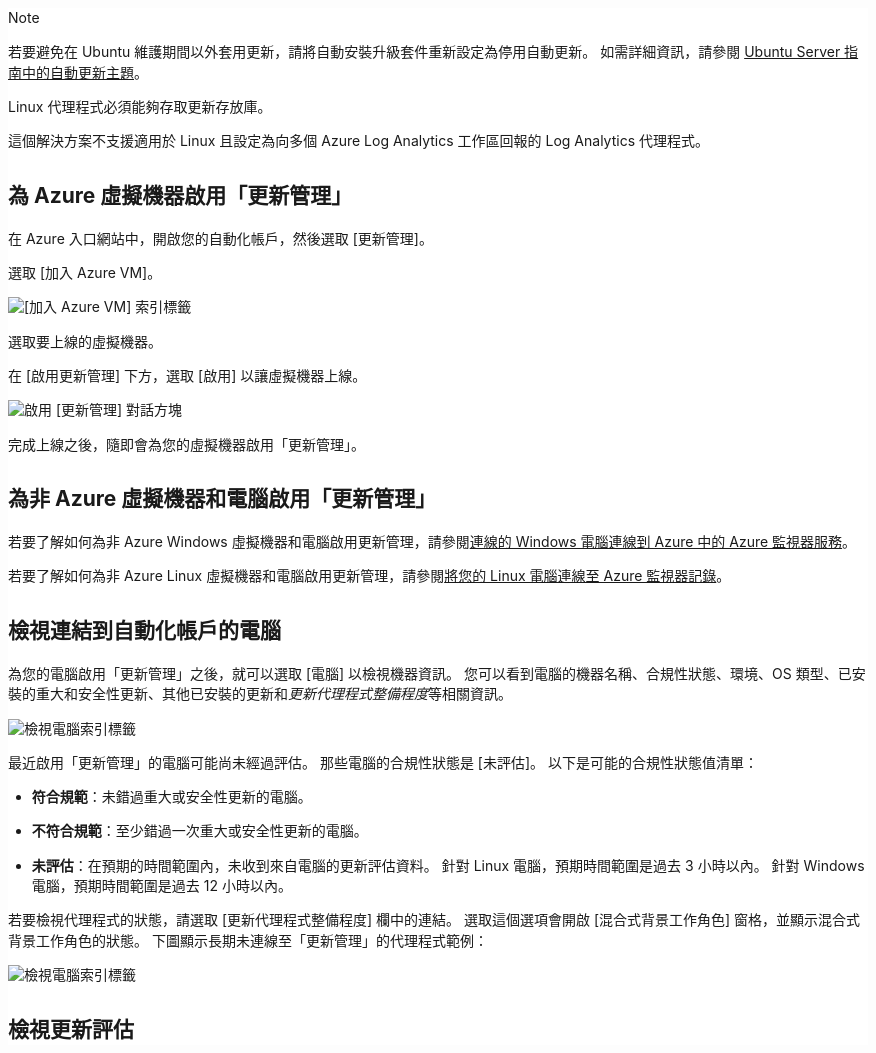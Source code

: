 > [!NOTE]
> 若要避免在 Ubuntu 維護期間以外套用更新，請將自動安裝升級套件重新設定為停用自動更新。 如需詳細資訊，請參閱 [Ubuntu Server 指南中的自動更新主題](https://help.ubuntu.com/lts/serverguide/automatic-updates.html)。

Linux 代理程式必須能夠存取更新存放庫。

這個解決方案不支援適用於 Linux 且設定為向多個 Azure Log Analytics 工作區回報的 Log Analytics 代理程式。

## <a name="enable-update-management-for-azure-virtual-machines"></a>為 Azure 虛擬機器啟用「更新管理」

在 Azure 入口網站中，開啟您的自動化帳戶，然後選取 [更新管理]。

選取 [加入 Azure VM]。

![[加入 Azure VM] 索引標籤](./media/manage-update-multi/update-onboard-vm.png)

選取要上線的虛擬機器。 

在 [啟用更新管理] 下方，選取 [啟用] 以讓虛擬機器上線。

![啟用 [更新管理] 對話方塊](./media/manage-update-multi/update-enable.png)

完成上線之後，隨即會為您的虛擬機器啟用「更新管理」。

## <a name="enable-update-management-for-non-azure-virtual-machines-and-computers"></a>為非 Azure 虛擬機器和電腦啟用「更新管理」

若要了解如何為非 Azure Windows 虛擬機器和電腦啟用更新管理，請參閱[連線的 Windows 電腦連線到 Azure 中的 Azure 監視器服務](../log-analytics/log-analytics-windows-agent.md)。

若要了解如何為非 Azure Linux 虛擬機器和電腦啟用更新管理，請參閱[將您的 Linux 電腦連線至 Azure 監視器記錄](../log-analytics/log-analytics-agent-linux.md)。

## <a name="view-computers-attached-to-your-automation-account"></a>檢視連結到自動化帳戶的電腦

為您的電腦啟用「更新管理」之後，就可以選取 [電腦] 以檢視機器資訊。 您可以看到電腦的機器名稱、合規性狀態、環境、OS 類型、已安裝的重大和安全性更新、其他已安裝的更新和*更新代理程式整備程度*等相關資訊。

  ![檢視電腦索引標籤](./media/manage-update-multi/update-computers-tab.png)

最近啟用「更新管理」的電腦可能尚未經過評估。 那些電腦的合規性狀態是 [未評估]。 以下是可能的合規性狀態值清單：

- **符合規範**：未錯過重大或安全性更新的電腦。

- **不符合規範**：至少錯過一次重大或安全性更新的電腦。

- **未評估**：在預期的時間範圍內，未收到來自電腦的更新評估資料。 針對 Linux 電腦，預期時間範圍是過去 3 小時以內。 針對 Windows 電腦，預期時間範圍是過去 12 小時以內。

若要檢視代理程式的狀態，請選取 [更新代理程式整備程度] 欄中的連結。 選取這個選項會開啟 [混合式背景工作角色] 窗格，並顯示混合式背景工作角色的狀態。 下圖顯示長期未連線至「更新管理」的代理程式範例：

![檢視電腦索引標籤](./media/manage-update-multi/update-agent-broken.png)

## <a name="view-an-update-assessment"></a>檢視更新評估

